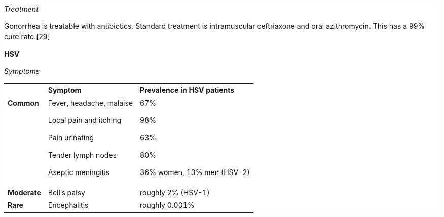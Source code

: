 _Treatment_

Gonorrhea is treatable with antibiotics.  Standard treatment is intramuscular ceftriaxone and oral azithromycin.  This has a 99% cure rate.[29]

**HSV**

_Symptoms_


<table>
  <tr>
   <td>
   </td>
   <td><strong>Symptom</strong>
   </td>
   <td><strong>Prevalence in HSV patients</strong>
   </td>
  </tr>
  <tr>
   <td><strong>Common</strong>
   </td>
   <td>Fever, headache, malaise
<p>
Local pain and itching
<p>
Pain urinating
<p>
Tender lymph nodes
<p>
Aseptic meningitis
   </td>
   <td>67%
<p>
98%
<p>
63%
<p>
80%
<p>
36% women, 13% men (HSV-2)
   </td>
  </tr>
  <tr>
   <td><strong>Moderate</strong>
   </td>
   <td>Bell’s palsy
   </td>
   <td>roughly 2% (HSV-1)
   </td>
  </tr>
  <tr>
   <td><strong>Rare</strong>
   </td>
   <td>Encephalitis
   </td>
   <td>roughly 0.001%
   </td>
  </tr>
</table>
